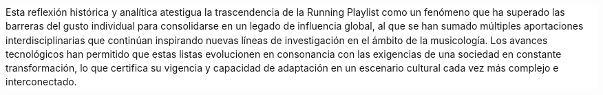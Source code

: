 Esta reflexión histórica y analítica atestigua la trascendencia de la Running Playlist como un
fenómeno que ha superado las barreras del gusto individual para consolidarse en un legado de
influencia global, al que se han sumado múltiples aportaciones interdisciplinarias que continúan
inspirando nuevas líneas de investigación en el ámbito de la musicología. Los avances tecnológicos
han permitido que estas listas evolucionen en consonancia con las exigencias de una sociedad en
constante transformación, lo que certifica su vigencia y capacidad de adaptación en un escenario
cultural cada vez más complejo e interconectado.
